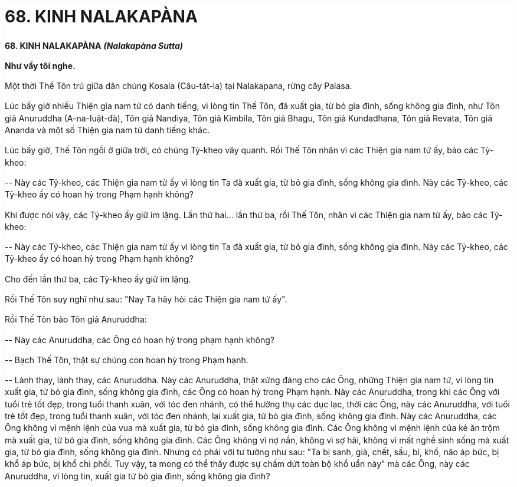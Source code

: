 # 68. KINH NALAKAPÀNA

**68. KINH NALAKAPÀNA**
***(Nalakapàna Sutta)***

**Như vầy tôi nghe.**

Một thời Thế Tôn trú giữa dân chúng Kosala (Câu-tát-la) tại Nalakapana, rừng cây Palasa.

Lúc bấy giờ nhiều Thiện gia nam tử có danh tiếng, vì lòng tin Thế Tôn, đã xuất gia, từ bỏ gia đình, sống
không gia đình, như Tôn giả Anuruddha (A-na-luật-đà), Tôn giả Nandiya, Tôn giả Kimbila, Tôn giả
Bhagu, Tôn giả Kundadhana, Tôn giả Revata, Tôn giả Ananda và một số Thiện gia nam tử danh tiếng
khác.

Lúc bấy giờ, Thế Tôn ngồi ở giữa trời, có chúng Tỷ-kheo vây quanh. Rồi Thế Tôn nhân vì các Thiện gia
nam tử ấy, bảo các Tỷ-kheo:

-- Này các Tỷ-kheo, các Thiện gia nam tử ấy vì lòng tin Ta đã xuất gia, từ bỏ gia đình, sống không gia
đình. Này các Tỷ-kheo, các Tỷ-kheo ấy có hoan hỷ trong Phạm hạnh không?

Khi được nói vậy, các Tỷ-kheo ấy giữ im lặng. Lần thứ hai... lần thứ ba, rồi Thế Tôn, nhân vì các Thiện
gia nam tử ấy, bảo các Tỷ-kheo:

-- Này các Tỷ-kheo, các Thiện gia nam tử ấy vì lòng tin Ta đã xuất gia, từ bỏ gia đình, sống không gia
đình. Này các Tỷ-kheo, các Tỷ-kheo ấy có hoan hỷ trong Phạm hạnh không?

Cho đến lần thứ ba, các Tỷ-kheo ấy giữ im lặng.

Rồi Thế Tôn suy nghĩ như sau: "Nay Ta hãy hỏi các Thiện gia nam tử ấy".

Rồi Thế Tôn bảo Tôn giả Anuruddha:

-- Này các Anuruddha, các Ông có hoan hỷ trong phạm hạnh không?

-- Bạch Thế Tôn, thật sự chúng con hoan hỷ trong Phạm hạnh.

-- Lành thay, lành thay, các Anuruddha. Này các Anuruddha, thật xứng đáng cho các Ông, những Thiện
gia nam tử, vì lòng tin xuất gia, từ bỏ gia đình, sống không gia đình, các Ông có hoan hỷ trong Phạm
hạnh. Này các Anuruddha, trong khi các Ông với tuổi trẻ tốt đẹp, trong tuổi thanh xuân, với tóc đen
nhánh, có thể hưởng thụ các dục lạc, thời các Ông, này các Anuruddha, với tuổi trẻ tốt đẹp, trong tuổi
thanh xuân, với tóc đen nhánh, lại xuất gia, từ bỏ gia đình, sống không gia đình. Này các Anuruddha,
các Ông không vì mệnh lệnh của vua mà xuất gia, từ bỏ gia đình, sống không gia đình. Các Ông không
vì mệnh lệnh của kẻ ăn trộm mà xuất gia, từ bỏ gia đình, sống không gia đình. Các Ông không vì nợ
nần, không vì sợ hãi, không vì mất nghề sinh sống mà xuất gia, từ bỏ gia đình, sống không gia đình.
Nhưng có phải với tư tưởng như sau: "Ta bị sanh, già, chết, sầu, bi, khổ, não áp bức, bị khổ áp bức, bị
khổ chi phối. Tuy vậy, ta mong có thể thấy được sự chấm dứt toàn bộ khổ uẩn này" mà các Ông, này các
Anuruddha, vì lòng tin, xuất gia từ bỏ gia đình, sống không gia đình?
